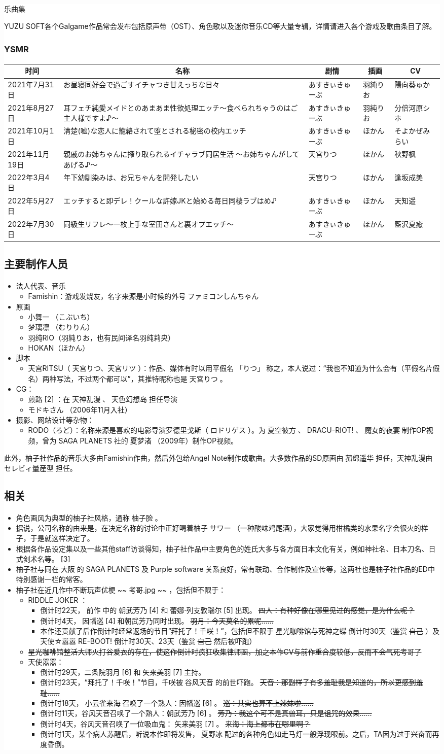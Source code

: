 乐曲集

YUZU SOFT各个Galgame作品常会发布包括原声带（OST）、角色歌以及迷你音乐CD等大量专辑，详情请进入各个游戏及歌曲条目了解。

###  YSMR

时间  |  名称  |  剧情  |  插画  |  CV   
---|---|---|---|---  
2021年7月31日  |  お昼寝同好会で過ごすイチャつき甘えっちな日々  |  あすきぃきゅーぶ  |  羽純りお  |  陽向葵ゅか   
2021年8月27日  |  耳フェチ純愛メイドとのあまあま性欲処理エッチ～食べられちゃうのはご主人様ですよ♪～  |  あすきぃきゅーぶ  |  羽純りお  |  分倍河原シホ   
2021年10月1日  |  清楚(嘘)な恋人に籠絡されて堕とされる秘密の校内エッチ  |  あすきぃきゅーぶ  |  ほかん  |  そよかぜみらい   
2021年11月19日  |  親戚のお姉ちゃんに搾り取られるイチャラブ同居生活 ～お姉ちゃんがしてあげる♪～  |  天宮りつ  |  ほかん  |  秋野枫   
2022年3月4日  |  年下幼馴染みは、お兄ちゃんを開発したい  |  天宮りつ  |  ほかん  |  逢坂成美   
2022年5月27日  |  エッチすると即デレ！クールな許嫁JKと始める毎日同棲ラブはめ♪  |  あすきぃきゅーぶ  |  ほかん  |  天知遥   
2022年7月30日  |  同級生リフレ～一枚上手な室田さんと裏オプエッチ～  |  あすきぃきゅーぶ  |  ほかん  |  藍沢夏癒   
  
##  主要制作人员

  * 法人代表、音乐 
    * Famishin：游戏发烧友，名字来源是小时候的外号  ファミコンしんちゃん 
  * 原画 
    * 小舞一  （こぶいち） 
    * 梦璃凛  （むりりん） 
    * 羽纯RIO（羽純りお，也有民间译名羽纯莉央） 
    * HOKAN（ほかん） 
  * 脚本 
    * 天宫RITSU（  天宮りつ、天宮リツ  ）：作品、媒体有时以用平假名  「りつ」  称之，本人说过：“我也不知道为什么会有（平假名片假名）两种写法，不过两个都可以”，其推特昵称也是  天宮りつ  。 
  * CG： 
    * 煎路  [2]  ：在  天神乱漫  、  天色幻想岛  担任导演 
    * モドキさん  （2006年11月入社） 
  * 摄影、网站设计等杂物： 
    * RODO（ろど）：名称来源是喜欢的电影导演罗德里戈斯（  ロドリゲス  ）。为  夏空彼方  、  DRACU-RIOT!  、  魔女的夜宴  制作OP视频，曾为  SAGA PLANETS  社的  夏梦渚  （2009年）制作OP视频。 

此外，柚子社作品的音乐大多由Famishin作曲，然后外包给Angel Note制作成歌曲。大多数作品的SD原画由  菰绵遥华  担任，天神乱漫由
セレビィ量産型  担任。

##  相关

  * 角色画风为典型的柚子社风格，通称  柚子脸  。 
  * 据说，公司名称的由来是，在决定名称的讨论中正好喝着柚子  サワー  （一种酸味鸡尾酒），大家觉得用柑橘类的水果名字会很火的样子，于是就这样决定了。 
  * 根据各作品设定集以及一些其他staff访谈得知，柚子社作品中主要角色的姓氏大多与各方面日本文化有关，例如神社名、日本刀名、日式剑术名等。  [3] 
  * 柚子社与同在  大阪  的  SAGA PLANETS  及  Purple software  关系良好，常有联动、合作制作及宣传等，这两社也是柚子社作品的ED中特别感谢一栏的常客。 
  * 柚子社在近几作中不断玩声优梗 ~~ 考哥.jpg  ~~ ，包括但不限于： 
    * RIDDLE JOKER  ： 
      * 倒计时22天，  前作  中的  朝武芳乃  [4]  和  蕾娜·列支敦瑙尔  [5]  出现。 ~~四人：有种好像在哪里见过的感觉，是为什么呢？~~
      * 倒计时4天，  因幡巡  [4]  和朝武芳乃同时出现。 ~~羽月：今天莫名的累呢……~~
      * 本作还贡献了后作倒计时经常返场的节目“拜托了！千咲！”，包括但不限于  星光咖啡馆与死神之蝶  倒计时30天（鉴赏 ~~自己~~ ）及  天使☆嚣嚣 RE-BOOT!  倒计时30天、23天（鉴赏 ~~自己~~ 然后被吓跑） 
    * ~~星光咖啡馆整活大师火打谷爱衣的存在，使这作倒计时疯狂收集律师函，加之本作CV与前作重合度较低，反而不会气死考哥了~~
    * 天使嚣嚣： 
      * 倒计时29天，二条院羽月  [6]  和  矢来美羽  [7]  主持。 
      * 倒计时23天，“拜托了！千咲！”节目，千咲被  谷风天音  的前世吓跑。 ~~天音：那副样子有多羞耻我是知道的，所以更感到羞耻……~~
      * 倒计时18天，  小云雀来海  召唤了一个熟人：因幡巡  [6]  。 ~~巡：其实也算不上辣妹啦……~~
      * 倒计时11天，谷风天音召唤了一个熟人：朝武芳乃  [6]  。 ~~芳乃：我这个可不是真兽耳，只是诅咒的效果……~~
      * 倒计时4天，谷风天音召唤了一位吸血鬼：  矢来美羽  [7]  。 ~~来海：海上都市在哪里啊？~~
      * 倒计时1天，某个病人苏醒后，听说本作即将发售，  夏野冰  配过的各种角色如走马灯一般浮现眼前。之后，TA因为过于兴奋而再度昏倒。 